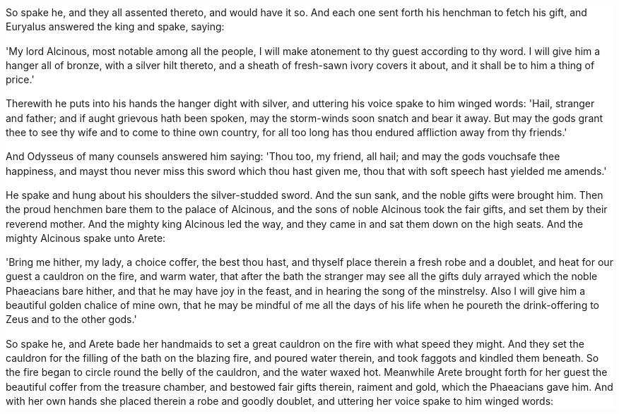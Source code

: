 So spake he, and they all assented thereto, and would have
it so. And each one sent forth his henchman to fetch his
gift, and Euryalus answered the king and spake, saying:

'My lord Alcinous, most notable among all the people, I
will make atonement to thy guest according to thy word. I
will give him a hanger all of bronze, with a silver hilt
thereto, and a sheath of fresh-sawn ivory covers it about,
and it shall be to him a thing of price.'

Therewith he puts into his hands the hanger dight with
silver, and uttering his voice spake to him winged words:
'Hail, stranger and father; and if aught grievous hath been
spoken, may the storm-winds soon snatch and bear it away.
But may the gods grant thee to see thy wife and to come to
thine own country, for all too long has thou endured
affliction away from thy friends.'

And Odysseus of many counsels answered him saying: 'Thou
too, my friend, all hail; and may the gods vouchsafe thee
happiness, and mayst thou never miss this sword which thou
hast given me, thou that with soft speech hast yielded me
amends.'

He spake and hung about his shoulders the silver-studded
sword. And the sun sank, and the noble gifts were brought
him. Then the proud henchmen bare them to the palace of
Alcinous, and the sons of noble Alcinous took the fair
gifts, and set them by their reverend mother. And the
mighty king Alcinous led the way, and they came in and sat
them down on the high seats. And the mighty Alcinous spake
unto Arete:

'Bring me hither, my lady, a choice coffer, the best thou
hast, and thyself place therein a fresh robe and a doublet,
and heat for our guest a cauldron on the fire, and warm
water, that after the bath the stranger may see all the
gifts duly arrayed which the noble Phaeacians bare hither,
and that he may have joy in the feast, and in hearing the
song of the minstrelsy. Also I will give him a beautiful
golden chalice of mine own, that he may be mindful of me
all the days of his life when he poureth the drink-offering
to Zeus and to the other gods.'

So spake he, and Arete bade her handmaids to set a great
cauldron on the fire with what speed they might. And they
set the cauldron for the filling of the bath on the blazing
fire, and poured water therein, and took faggots and
kindled them beneath. So the fire began to circle round the
belly of the cauldron, and the water waxed hot. Meanwhile
Arete brought forth for her guest the beautiful coffer from
the treasure chamber, and bestowed fair gifts therein,
raiment and gold, which the Phaeacians gave him. And with
her own hands she placed therein a robe and goodly doublet,
and uttering her voice spake to him winged words:
